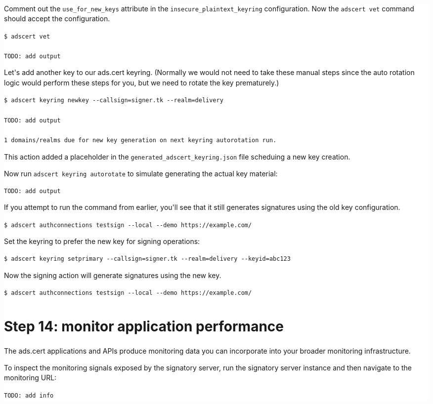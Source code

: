 Comment out the `use_for_new_keys` attribute in the `insecure_plaintext_keyring` configuration.  Now the `adscert vet` command should accept the configuration.

```
$ adscert vet

TODO: add output
```

Let's add another key to our ads.cert keyring.  (Normally we would not need to take these manual steps since the auto rotation logic would perform these steps for you, but we need to rotate the key prematurely.)

```
$ adscert keyring newkey --callsign=signer.tk --realm=delivery

TODO: add output

1 domains/realms due for new key generation on next keyring autorotation run.
```

This action added a placeholder in the `generated_adscert_keyring.json` file scheduing a new key creation.

Now run `adscert keyring autorotate` to simulate generating the actual key material:

```
TODO: add output
```

If you attempt to run the command from earlier, you'll see that it still generates signatures using the old key configuration.

```
$ adscert authconnections testsign --local --demo https://example.com/
```

Set the keyring to prefer the new key for signing operations:

```
$ adscert keyring setprimary --callsign=signer.tk --realm=delivery --keyid=abc123
```

Now the signing action will generate signatures using the new key.

```
$ adscert authconnections testsign --local --demo https://example.com/
```

# Step 14: monitor application performance

The ads.cert applications and APIs produce monitoring data you can incorporate into your broader monitoring infrastructure.

To inspect the monitoring signals exposed by the signatory server, run the signatory server instance and then navigate to the monitoring URL:

```
TODO: add info
```
